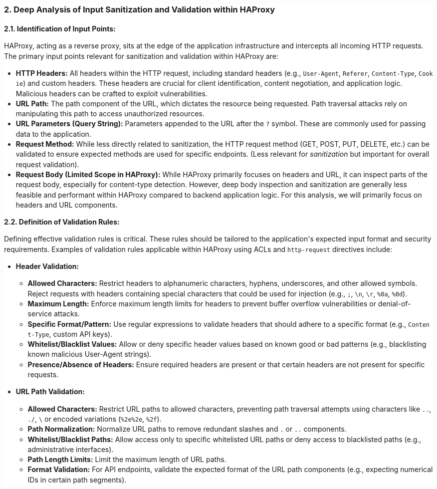 
### 2. Deep Analysis of Input Sanitization and Validation within HAProxy

**2.1. Identification of Input Points:**

HAProxy, acting as a reverse proxy, sits at the edge of the application infrastructure and intercepts all incoming HTTP requests.  The primary input points relevant for sanitization and validation within HAProxy are:

*   **HTTP Headers:**  All headers within the HTTP request, including standard headers (e.g., `User-Agent`, `Referer`, `Content-Type`, `Cookie`) and custom headers. These headers are crucial for client identification, content negotiation, and application logic. Malicious headers can be crafted to exploit vulnerabilities.
*   **URL Path:** The path component of the URL, which dictates the resource being requested. Path traversal attacks rely on manipulating this path to access unauthorized resources.
*   **URL Parameters (Query String):**  Parameters appended to the URL after the `?` symbol. These are commonly used for passing data to the application.
*   **Request Method:** While less directly related to sanitization, the HTTP request method (GET, POST, PUT, DELETE, etc.) can be validated to ensure expected methods are used for specific endpoints. (Less relevant for *sanitization* but important for overall request validation).
*   **Request Body (Limited Scope in HAProxy):** While HAProxy primarily focuses on headers and URL, it can inspect parts of the request body, especially for content-type detection. However, deep body inspection and sanitization are generally less feasible and performant within HAProxy compared to backend application logic.  For this analysis, we will primarily focus on headers and URL components.

**2.2. Definition of Validation Rules:**

Defining effective validation rules is critical. These rules should be tailored to the application's expected input format and security requirements. Examples of validation rules applicable within HAProxy using ACLs and `http-request` directives include:

*   **Header Validation:**
    *   **Allowed Characters:**  Restrict headers to alphanumeric characters, hyphens, underscores, and other allowed symbols.  Reject requests with headers containing special characters that could be used for injection (e.g., `;`, `\n`, `\r`, `%0a`, `%0d`).
    *   **Maximum Length:**  Enforce maximum length limits for headers to prevent buffer overflow vulnerabilities or denial-of-service attacks.
    *   **Specific Format/Pattern:**  Use regular expressions to validate headers that should adhere to a specific format (e.g., `Content-Type`, custom API keys).
    *   **Whitelist/Blacklist Values:**  Allow or deny specific header values based on known good or bad patterns (e.g., blacklisting known malicious User-Agent strings).
    *   **Presence/Absence of Headers:**  Ensure required headers are present or that certain headers are not present for specific requests.

*   **URL Path Validation:**
    *   **Allowed Characters:**  Restrict URL paths to allowed characters, preventing path traversal attempts using characters like `..`, `./`, `\` or encoded variations (`%2e%2e`, `%2f`).
    *   **Path Normalization:**  Normalize URL paths to remove redundant slashes and `.` or `..` components.
    *   **Whitelist/Blacklist Paths:**  Allow access only to specific whitelisted URL paths or deny access to blacklisted paths (e.g., administrative interfaces).
    *   **Path Length Limits:**  Limit the maximum length of URL paths.
    *   **Format Validation:**  For API endpoints, validate the expected format of the URL path components (e.g., expecting numerical IDs in certain path segments).

